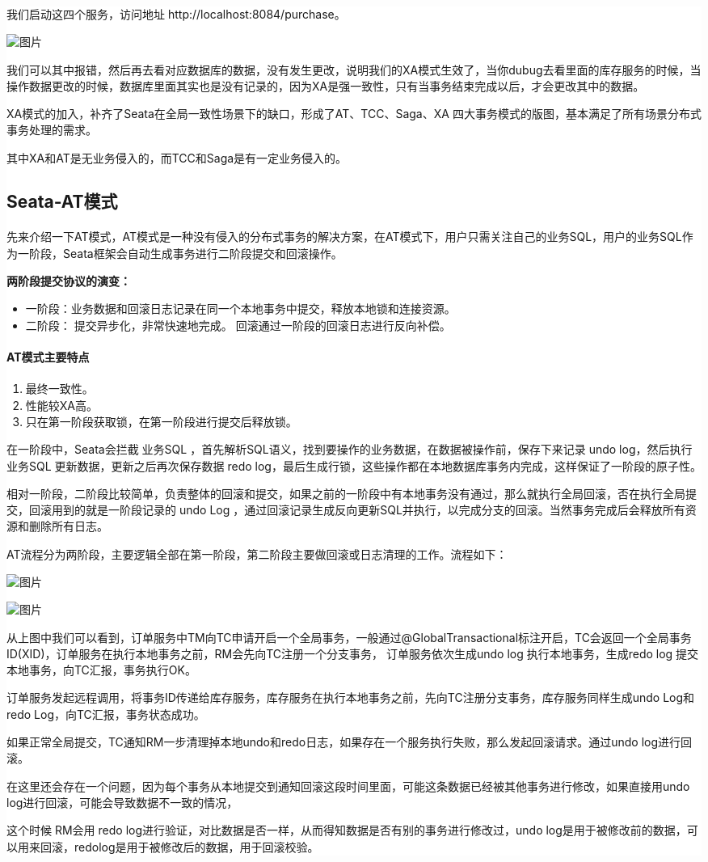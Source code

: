 






我们启动这四个服务，访问地址 http://localhost:8084/purchase。


![图片](https://java-tutorial.oss-cn-shanghai.aliyuncs.com/d82378852259a962ae041377e8433a31eb8602.png "图片")

我们可以其中报错，然后再去看对应数据库的数据，没有发生更改，说明我们的XA模式生效了，当你dubug去看里面的库存服务的时候，当操作数据更改的时候，数据库里面其实也是没有记录的，因为XA是强一致性，只有当事务结束完成以后，才会更改其中的数据。

XA模式的加入，补齐了Seata在全局一致性场景下的缺口，形成了AT、TCC、Saga、XA 四大事务模式的版图，基本满足了所有场景分布式事务处理的需求。

其中XA和AT是无业务侵入的，而TCC和Saga是有一定业务侵入的。

## Seata-AT模式

先来介绍一下AT模式，AT模式是一种没有侵入的分布式事务的解决方案，在AT模式下，用户只需关注自己的业务SQL，用户的业务SQL作为一阶段，Seata框架会自动生成事务进行二阶段提交和回滚操作。

**两阶段提交协议的演变：**

*   一阶段：业务数据和回滚日志记录在同一个本地事务中提交，释放本地锁和连接资源。
*   二阶段：
    提交异步化，非常快速地完成。
    回滚通过一阶段的回滚日志进行反向补偿。

#### AT模式主要特点

1.  最终一致性。
2.  性能较XA高。
3.  只在第一阶段获取锁，在第一阶段进行提交后释放锁。

在一阶段中，Seata会拦截 业务SQL ，首先解析SQL语义，找到要操作的业务数据，在数据被操作前，保存下来记录 undo log，然后执行 业务SQL 更新数据，更新之后再次保存数据 redo log，最后生成行锁，这些操作都在本地数据库事务内完成，这样保证了一阶段的原子性。

相对一阶段，二阶段比较简单，负责整体的回滚和提交，如果之前的一阶段中有本地事务没有通过，那么就执行全局回滚，否在执行全局提交，回滚用到的就是一阶段记录的 undo Log ，通过回滚记录生成反向更新SQL并执行，以完成分支的回滚。当然事务完成后会释放所有资源和删除所有日志。

AT流程分为两阶段，主要逻辑全部在第一阶段，第二阶段主要做回滚或日志清理的工作。流程如下：


![图片](https://s9.51cto.com/oss/202207/03/c7d9f9e7001e9fca3d8309b146f3014ecfbf06.gif "图片")

![图片](https://java-tutorial.oss-cn-shanghai.aliyuncs.com/02880c46589d54a3f12449afa76a44e9b8e73a.png "图片")

从上图中我们可以看到，订单服务中TM向TC申请开启一个全局事务，一般通过@GlobalTransactional标注开启，TC会返回一个全局事务ID(XID)，订单服务在执行本地事务之前，RM会先向TC注册一个分支事务， 订单服务依次生成undo log 执行本地事务，生成redo log 提交本地事务，向TC汇报，事务执行OK。

订单服务发起远程调用，将事务ID传递给库存服务，库存服务在执行本地事务之前，先向TC注册分支事务，库存服务同样生成undo Log和redo Log，向TC汇报，事务状态成功。

如果正常全局提交，TC通知RM一步清理掉本地undo和redo日志，如果存在一个服务执行失败，那么发起回滚请求。通过undo log进行回滚。

在这里还会存在一个问题，因为每个事务从本地提交到通知回滚这段时间里面，可能这条数据已经被其他事务进行修改，如果直接用undo log进行回滚，可能会导致数据不一致的情况，

这个时候 RM会用 redo log进行验证，对比数据是否一样，从而得知数据是否有别的事务进行修改过，undo log是用于被修改前的数据，可以用来回滚，redolog是用于被修改后的数据，用于回滚校验。
